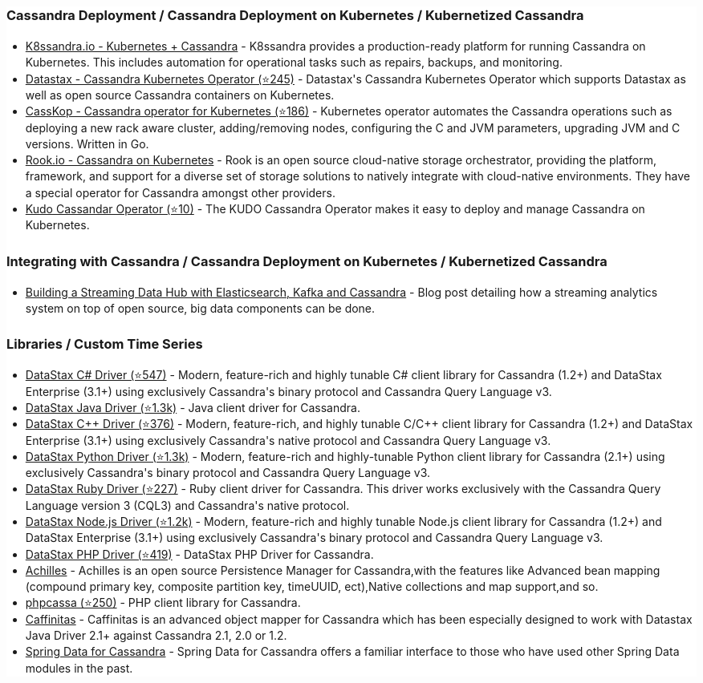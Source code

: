 ### Cassandra Deployment / Cassandra Deployment on Kubernetes / Kubernetized Cassandra

*   [K8ssandra.io - Kubernetes + Cassandra](https://k8ssandra.io/) - K8ssandra provides a production-ready platform for running Cassandra on Kubernetes. This includes automation for operational tasks such as repairs, backups, and monitoring.
*   [Datastax - Cassandra Kubernetes Operator (⭐245)](https://github.com/datastax/cass-operator) - Datastax's Cassandra Kubernetes Operator which supports Datastax as well as open source Cassandra containers on Kubernetes.
*   [CassKop - Cassandra operator for Kubernetes (⭐186)](https://github.com/Orange-OpenSource/cassandra-k8s-operator) - Kubernetes operator automates the Cassandra operations such as deploying a new rack aware cluster, adding/removing nodes, configuring the C and JVM parameters, upgrading JVM and C versions. Written in Go.
*   [Rook.io - Cassandra on Kubernetes](https://rook.io/docs/rook/v1.4/cassandra.html) - Rook is an open source cloud-native storage orchestrator, providing the platform, framework, and support for a diverse set of storage solutions to natively integrate with cloud-native environments. They have a special operator for Cassandra amongst other providers.
*   [Kudo Cassandar Operator (⭐10)](https://github.com/mesosphere/kudo-cassandra-operator) - The KUDO Cassandra Operator makes it easy to deploy and manage Cassandra on Kubernetes.

### Integrating with Cassandra / Cassandra Deployment on Kubernetes / Kubernetized Cassandra

*   [Building a Streaming Data Hub with Elasticsearch, Kafka and Cassandra](http://thenewstack.io/building-streaming-data-hub-elasticsearch-kafka-cassandra/) - Blog post detailing how a streaming analytics system on top of open source, big data components can be done.

### Libraries / Custom Time Series

*   [DataStax C# Driver (⭐547)](https://github.com/datastax/csharp-driver) - Modern, feature-rich and highly tunable C# client library for Cassandra (1.2+) and DataStax Enterprise (3.1+) using exclusively Cassandra's binary protocol and Cassandra Query Language v3.
*   [DataStax Java Driver (⭐1.3k)](https://github.com/datastax/java-driver) - Java client driver for Cassandra.
*   [DataStax C++ Driver (⭐376)](https://github.com/datastax/cpp-driver) - Modern, feature-rich, and highly tunable C/C++ client library for Cassandra (1.2+) and DataStax Enterprise (3.1+) using exclusively Cassandra's native protocol and Cassandra Query Language v3.
*   [DataStax Python Driver (⭐1.3k)](https://github.com/datastax/python-driver) - Modern, feature-rich and highly-tunable Python client library for Cassandra (2.1+) using exclusively Cassandra's binary protocol and Cassandra Query Language v3.
*   [DataStax Ruby Driver (⭐227)](https://github.com/datastax/ruby-driver) - Ruby client driver for Cassandra. This driver works exclusively with the Cassandra Query Language version 3 (CQL3) and Cassandra's native protocol.
*   [DataStax Node.js Driver (⭐1.2k)](https://github.com/datastax/nodejs-driver) - Modern, feature-rich and highly tunable Node.js client library for Cassandra (1.2+) and DataStax Enterprise (3.1+) using exclusively Cassandra's binary protocol and Cassandra Query Language v3.
*   [DataStax PHP Driver (⭐419)](https://github.com/datastax/php-driver) - DataStax PHP Driver for Cassandra.
*   [Achilles](http://doanduyhai.github.io/Achilles/) - Achilles is an open source Persistence Manager for Cassandra,with the features like Advanced bean mapping (compound primary key, composite partition key, timeUUID, ect),Native collections and map support,and so.
*   [phpcassa (⭐250)](https://github.com/thobbs/phpcassa) - PHP client library for Cassandra.
*   [Caffinitas](https://bitbucket.org/snazy/caffinitas/src/develop/) - Caffinitas is an advanced object mapper for Cassandra which has been especially designed to work with Datastax Java Driver 2.1+ against Cassandra 2.1, 2.0 or 1.2.
*   [Spring Data for Cassandra](http://projects.spring.io/spring-data-cassandra/) -  Spring Data for Cassandra offers a familiar interface to those who have used other Spring Data modules in the past.
